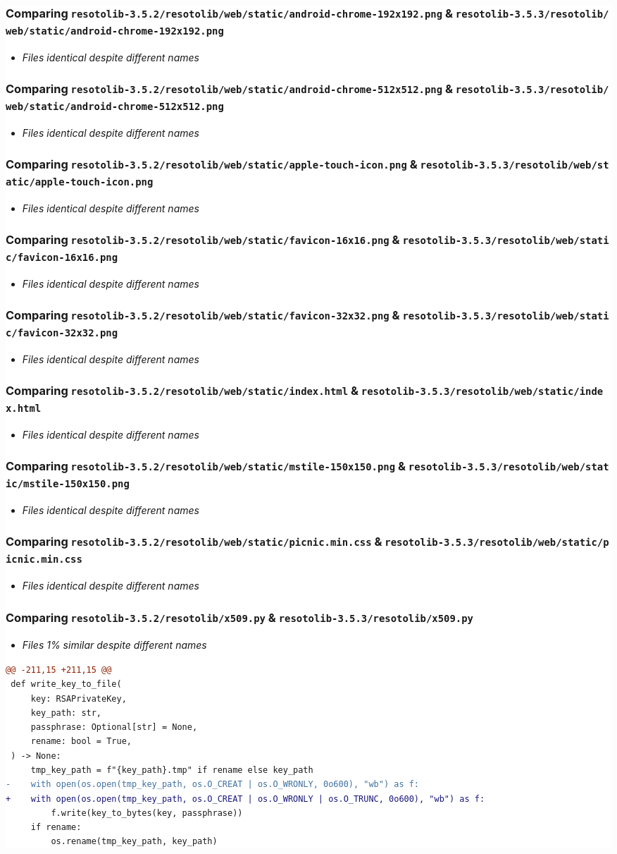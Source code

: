 ### Comparing `resotolib-3.5.2/resotolib/web/static/android-chrome-192x192.png` & `resotolib-3.5.3/resotolib/web/static/android-chrome-192x192.png`

 * *Files identical despite different names*

### Comparing `resotolib-3.5.2/resotolib/web/static/android-chrome-512x512.png` & `resotolib-3.5.3/resotolib/web/static/android-chrome-512x512.png`

 * *Files identical despite different names*

### Comparing `resotolib-3.5.2/resotolib/web/static/apple-touch-icon.png` & `resotolib-3.5.3/resotolib/web/static/apple-touch-icon.png`

 * *Files identical despite different names*

### Comparing `resotolib-3.5.2/resotolib/web/static/favicon-16x16.png` & `resotolib-3.5.3/resotolib/web/static/favicon-16x16.png`

 * *Files identical despite different names*

### Comparing `resotolib-3.5.2/resotolib/web/static/favicon-32x32.png` & `resotolib-3.5.3/resotolib/web/static/favicon-32x32.png`

 * *Files identical despite different names*

### Comparing `resotolib-3.5.2/resotolib/web/static/index.html` & `resotolib-3.5.3/resotolib/web/static/index.html`

 * *Files identical despite different names*

### Comparing `resotolib-3.5.2/resotolib/web/static/mstile-150x150.png` & `resotolib-3.5.3/resotolib/web/static/mstile-150x150.png`

 * *Files identical despite different names*

### Comparing `resotolib-3.5.2/resotolib/web/static/picnic.min.css` & `resotolib-3.5.3/resotolib/web/static/picnic.min.css`

 * *Files identical despite different names*

### Comparing `resotolib-3.5.2/resotolib/x509.py` & `resotolib-3.5.3/resotolib/x509.py`

 * *Files 1% similar despite different names*

```diff
@@ -211,15 +211,15 @@
 def write_key_to_file(
     key: RSAPrivateKey,
     key_path: str,
     passphrase: Optional[str] = None,
     rename: bool = True,
 ) -> None:
     tmp_key_path = f"{key_path}.tmp" if rename else key_path
-    with open(os.open(tmp_key_path, os.O_CREAT | os.O_WRONLY, 0o600), "wb") as f:
+    with open(os.open(tmp_key_path, os.O_CREAT | os.O_WRONLY | os.O_TRUNC, 0o600), "wb") as f:
         f.write(key_to_bytes(key, passphrase))
     if rename:
         os.rename(tmp_key_path, key_path)
```